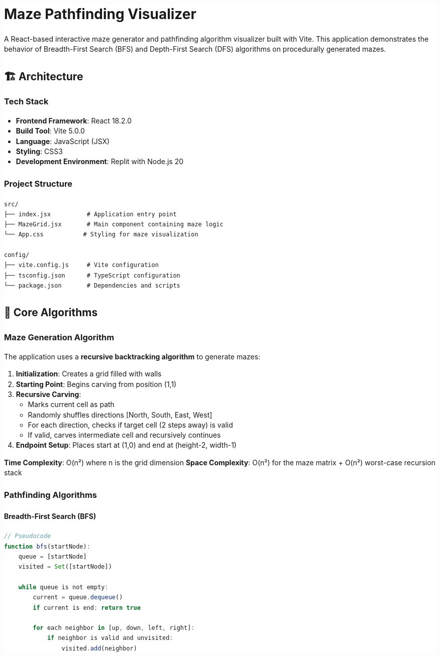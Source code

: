 
# Maze Pathfinding Visualizer

A React-based interactive maze generator and pathfinding algorithm visualizer built with Vite. This application demonstrates the behavior of Breadth-First Search (BFS) and Depth-First Search (DFS) algorithms on procedurally generated mazes.

## 🏗️ Architecture

### Tech Stack
- **Frontend Framework**: React 18.2.0
- **Build Tool**: Vite 5.0.0
- **Language**: JavaScript (JSX)
- **Styling**: CSS3
- **Development Environment**: Replit with Node.js 20

### Project Structure
```
src/
├── index.jsx          # Application entry point
├── MazeGrid.jsx       # Main component containing maze logic
└── App.css           # Styling for maze visualization

config/
├── vite.config.js     # Vite configuration
├── tsconfig.json      # TypeScript configuration
└── package.json       # Dependencies and scripts
```

## 🧮 Core Algorithms

### Maze Generation Algorithm
The application uses a **recursive backtracking algorithm** to generate mazes:

1. **Initialization**: Creates a grid filled with walls
2. **Starting Point**: Begins carving from position (1,1)
3. **Recursive Carving**: 
   - Marks current cell as path
   - Randomly shuffles directions [North, South, East, West]
   - For each direction, checks if target cell (2 steps away) is valid
   - If valid, carves intermediate cell and recursively continues
4. **Endpoint Setup**: Places start at (1,0) and end at (height-2, width-1)

**Time Complexity**: O(n²) where n is the grid dimension
**Space Complexity**: O(n²) for the maze matrix + O(n²) worst-case recursion stack

### Pathfinding Algorithms

#### Breadth-First Search (BFS)
```javascript
// Pseudocode
function bfs(startNode):
    queue = [startNode]
    visited = Set([startNode])
    
    while queue is not empty:
        current = queue.dequeue()
        if current is end: return true
        
        for each neighbor in [up, down, left, right]:
            if neighbor is valid and unvisited:
                visited.add(neighbor)
```